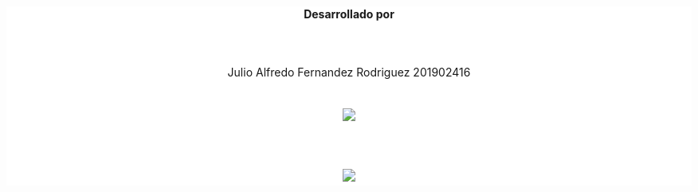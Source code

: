 #### <div align="center"> Desarrollado por
<div align="center">

<br>


Julio Alfredo Fernandez Rodriguez
201902416

<br>

<img src="https://user-images.githubusercontent.com/74038190/229223263-cf2e4b07-2615-4f87-9c38-e37600f8381a.gif" width="200px" />

<br>



<br>
<br>

 ![](https://user-images.githubusercontent.com/73097560/115834477-dbab4500-a447-11eb-908a-139a6edaec5c.gif)


